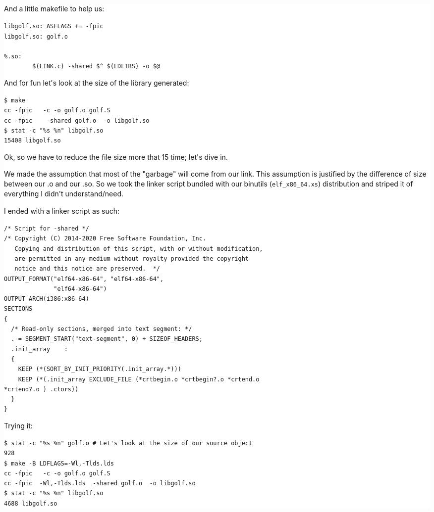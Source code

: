 And a little makefile to help us:

```
libgolf.so: ASFLAGS += -fpic
libgolf.so: golf.o

%.so:
        $(LINK.c) -shared $^ $(LDLIBS) -o $@
```

And for fun let's look at the size of the library generated:

```
$ make
cc -fpic   -c -o golf.o golf.S
cc -fpic    -shared golf.o  -o libgolf.so
$ stat -c "%s %n" libgolf.so
15408 libgolf.so
```

Ok, so we have to reduce the file size more that 15 time; let's dive in.

We made the assumption that most of the "garbage" will come from our link.
This assumption is justified by the difference of size between our .o and our
.so. So we took the linker script bundled with our binutils (`elf_x86_64.xs`)
distribution and striped it of everything I didn't understand/need.

I ended with a linker script as such:

```
/* Script for -shared */
/* Copyright (C) 2014-2020 Free Software Foundation, Inc.
   Copying and distribution of this script, with or without modification,
   are permitted in any medium without royalty provided the copyright
   notice and this notice are preserved.  */
OUTPUT_FORMAT("elf64-x86-64", "elf64-x86-64",
              "elf64-x86-64")
OUTPUT_ARCH(i386:x86-64)
SECTIONS
{
  /* Read-only sections, merged into text segment: */
  . = SEGMENT_START("text-segment", 0) + SIZEOF_HEADERS;
  .init_array    :
  {
    KEEP (*(SORT_BY_INIT_PRIORITY(.init_array.*)))
    KEEP (*(.init_array EXCLUDE_FILE (*crtbegin.o *crtbegin?.o *crtend.o
*crtend?.o ) .ctors))
  }
}

```

Trying it:

```
$ stat -c "%s %n" golf.o # Let's look at the size of our source object
928
$ make -B LDFLAGS=-Wl,-Tlds.lds
cc -fpic   -c -o golf.o golf.S
cc -fpic  -Wl,-Tlds.lds  -shared golf.o  -o libgolf.so
$ stat -c "%s %n" libgolf.so
4688 libgolf.so
```
